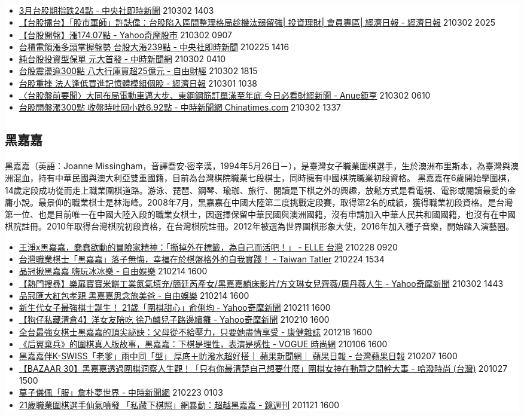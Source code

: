 - [3月台股期指跌24點 - 中央社即時新聞](https://www.cna.com.tw/news/afe/202103020151.aspx "3月台股期指跌24點 - 中央社即時新聞") 210302 1403
- [【台股擂台】「股市軍師」許誌偉：台股陷入區間整理格局趁機汰弱留強| 投資理財| 會員專區| 經濟日報 - 經濟日報](https://money.udn.com/money/story/12972/5289734 "【台股擂台】「股市軍師」許誌偉：台股陷入區間整理格局趁機汰弱留強| 投資理財| 會員專區| 經濟日報 - 經濟日報") 210302 2025
- [【台股開盤】漲174.07點 - Yahoo奇摩股市](https://tw.stock.yahoo.com/news/%E5%8F%B0%E8%82%A1%E9%96%8B%E7%9B%A4-%E6%BC%B2174-07%E9%BB%9E-010736287.html "【台股開盤】漲174.07點 - Yahoo奇摩股市") 210302 0907
- [台積電領漲多頭掌握盤勢 台股大漲239點 - 中央社即時新聞](https://www.cna.com.tw/news/firstnews/202102250027.aspx "台積電領漲多頭掌握盤勢 台股大漲239點 - 中央社即時新聞") 210225 1416
- [純台股投資型保單 元大首發 - 中時新聞網](https://www.chinatimes.com/newspapers/20210302000157-260205 "純台股投資型保單 元大首發 - 中時新聞網") 210302 0410
- [台股震盪逾300點 八大行庫買超25億元 - 自由財經](https://ec.ltn.com.tw/article/breakingnews/3454007 "台股震盪逾300點 八大行庫買超25億元 - 自由財經") 210302 1815
- [台股重挫 法人逢低買進記憶體模組個股 - 經濟日報](https://money.udn.com/money/story/5607/5285114?from=edn_catehotlist_story "台股重挫 法人逢低買進記憶體模組個股 - 經濟日報") 210301 1038
- [〈台股盤前要聞〉大同布局電動車邁大步、東鋼鋼筋訂單滿至年底 今日必看財經新聞 - Anue鉅亨](https://news.cnyes.com/news/id/4571735 "〈台股盤前要聞〉大同布局電動車邁大步、東鋼鋼筋訂單滿至年底 今日必看財經新聞 - Anue鉅亨") 210302 0610
- [台股開盤漲300點 收盤時吐回小跌6.92點 - 中時新聞網 Chinatimes.com](https://www.chinatimes.com/realtimenews/20210302002932-260410 "台股開盤漲300點 收盤時吐回小跌6.92點 - 中時新聞網 Chinatimes.com") 210302 1337

## 黑嘉嘉

黑嘉嘉（英語：Joanne Missingham，音譯喬安·密辛漢，1994年5月26日－），是臺灣女子職業圍棋選手，生於澳洲布里斯本，為臺灣與澳洲混血，持有中華民國與澳大利亞雙重國籍，目前為台灣棋院職業七段棋士，同時擁有中國棋院職業初段資格。
黑嘉嘉在6歲開始學圍棋，14歲定段成功從而走上職業圍棋道路。游泳、琵琶、鋼琴、瑜珈、旅行、閱讀是下棋之外的興趣，放鬆方式是看電視、電影或閱讀最愛的金庸小說。最景仰的職業棋士是林海峰。2008年7月，黑嘉嘉在中國大陸第二度挑戰定段賽，取得第2名的成績，獲得職業初段資格。是台灣第一位、也是目前唯一在中國大陸入段的職業女棋士，因選擇保留中華民國與澳洲國籍，沒有申請加入中華人民共和國國籍，也沒有在中國棋院註冊。2010年取得台灣棋院初段資格，在台灣棋院註冊。2012年被選為世界圍棋形象大使，2016年加入種子音樂，開始踏入演藝圈。
- [王淨x黑嘉嘉，蠢蠢欲動的冒險家精神：「撕掉外在標籤，為自己而活吧！」 - ELLE 台灣](https://www.elle.com/tw/entertainment/cover-people/a35655894/2021-march-cover-story-gingle-wang-and-joanne-missingham/ "王淨x黑嘉嘉，蠢蠢欲動的冒險家精神：「撕掉外在標籤，為自己而活吧！」 - ELLE 台灣") 210228 0920
- [台灣職業棋士「黑嘉嘉」落子無悔，幸福在於棋盤格外的自我實踐！ - Taiwan Tatler](https://tw.asiatatler.com/society/joannemissingham "台灣職業棋士「黑嘉嘉」落子無悔，幸福在於棋盤格外的自我實踐！ - Taiwan Tatler") 210224 1534
- [品冠揪黑嘉嘉 嗨玩冰冰樂 - 自由娛樂](https://ent.ltn.com.tw/news/paper/1431309 "品冠揪黑嘉嘉 嗨玩冰冰樂 - 自由娛樂") 210214 1600
- [【熱門搜尋】樂扉寶寶米餅工業氮氣填充/簡廷芮產女/黑嘉嘉躺床影片/方文琳女兒齊薇/周丹薇人生 - Yahoo奇摩新聞](https://tw.news.yahoo.com/%E7%86%B1%E9%96%80%E6%90%9C%E5%B0%8B%E6%A8%82%E6%89%89%E5%AF%B6%E5%AF%B6%E7%B1%B3%E9%A4%85%E5%B7%A5%E6%A5%AD%E6%B0%AE%E6%B0%A3%E5%A1%AB%E5%85%85%E7%B0%A1%E5%BB%B7%E8%8A%AE%E7%94%A2%E5%A5%B3%E9%BB%91%E5%98%89%E5%98%89%E8%BA%BA%E5%BA%8A%E5%BD%B1%E7%89%87%E6%96%B9%E6%96%87%E7%90%B3%E5%A5%B3%E5%85%92%E9%BD%8A%E8%96%87%E5%91%A8%E4%B8%B9%E8%96%87%E4%BA%BA%E7%94%9F-064330901.html "【熱門搜尋】樂扉寶寶米餅工業氮氣填充/簡廷芮產女/黑嘉嘉躺床影片/方文琳女兒齊薇/周丹薇人生 - Yahoo奇摩新聞") 210302 1443
- [品冠匯大紅包孝親 黑嘉嘉思念旅美爸 - 自由娛樂](https://ent.ltn.com.tw/news/paper/1431310 "品冠匯大紅包孝親 黑嘉嘉思念旅美爸 - 自由娛樂") 210214 1600
- [新生代女子最強棋士誕生！ 21歲「圍棋甜心」俞俐均 - Yahoo奇摩新聞](https://tw.news.yahoo.com/%E6%96%B0%E7%94%9F%E4%BB%A3%E5%A5%B3%E5%AD%90%E6%9C%80%E5%BC%B7%E6%A3%8B%E5%A3%AB%E8%AA%95%E7%94%9F-21%E6%AD%B2-%E5%9C%8D%E6%A3%8B%E7%94%9C%E5%BF%83-%E4%BF%9E%E4%BF%90%E5%9D%87-080844960.html "新生代女子最強棋士誕生！ 21歲「圍棋甜心」俞俐均 - Yahoo奇摩新聞") 210211 1600
- [【狗仔私藏清倉4】洋女友陪吃 徐乃麟兒子路邊續攤 - Yahoo奇摩新聞](https://tw.news.yahoo.com/%E7%8B%97%E4%BB%94%E7%A7%81%E8%97%8F%E6%B8%85%E5%80%894-%E6%B4%8B%E5%A5%B3%E5%8F%8B%E9%99%AA%E5%90%83-%E5%BE%90%E4%B9%83%E9%BA%9F%E5%85%92%E5%AD%90%E8%B7%AF%E9%82%8A%E7%BA%8C%E6%94%A4-215856869.html "【狗仔私藏清倉4】洋女友陪吃 徐乃麟兒子路邊續攤 - Yahoo奇摩新聞") 210210 1600
- [全台最強女棋士黑嘉嘉的頂尖祕訣：父母從不給壓力，只要她盡情享受 - 康健雜誌](https://www.commonhealth.com.tw/article/83335 "全台最強女棋士黑嘉嘉的頂尖祕訣：父母從不給壓力，只要她盡情享受 - 康健雜誌") 201218 1600
- [《后翼棄兵》的圍棋真人版故事，黑嘉嘉：下棋是理性，表演是感性 - VOGUE 時尚網](https://www.vogue.com.tw/entertainment/article/joanne-missingham "《后翼棄兵》的圍棋真人版故事，黑嘉嘉：下棋是理性，表演是感性 - VOGUE 時尚網") 210106 1600
- [黑嘉嘉伴K-SWISS「老爹」雨中同「型」 厚底＋防潑水超好搭｜ 蘋果新聞網｜ 蘋果日報 - 台灣蘋果日報](https://tw.appledaily.com/entertainment/20210207/W4OEIKEHBVDLTEIXMICOWFNZFA/ "黑嘉嘉伴K-SWISS「老爹」雨中同「型」 厚底＋防潑水超好搭｜ 蘋果新聞網｜ 蘋果日報 - 台灣蘋果日報") 210207 1600
- [【BAZAAR 30】黑嘉嘉透過圍棋洞察人生觀！「只有你最清楚自己想要什麼」圍棋女神在動靜之間幹大事 - 哈潑時尚 (台灣)](https://www.harpersbazaar.com/tw/celebrity/celebritynews/g34435469/bazaar-30-jia-jia/ "【BAZAAR 30】黑嘉嘉透過圍棋洞察人生觀！「只有你最清楚自己想要什麼」圍棋女神在動靜之間幹大事 - 哈潑時尚 (台灣)") 201027 1500
- [莫子儀佩「服」詹朴夢世界 - 中時新聞網](https://www.chinatimes.com/newspapers/20210223000598-260113 "莫子儀佩「服」詹朴夢世界 - 中時新聞網") 210223 0103
- [21歲職業圍棋選手仙氣噴發 「私藏下棋照」網暴動：超越黑嘉嘉 - 鏡週刊](https://www.mirrormedia.mg/story/20201120edi019/ "21歲職業圍棋選手仙氣噴發 「私藏下棋照」網暴動：超越黑嘉嘉 - 鏡週刊") 201121 1600